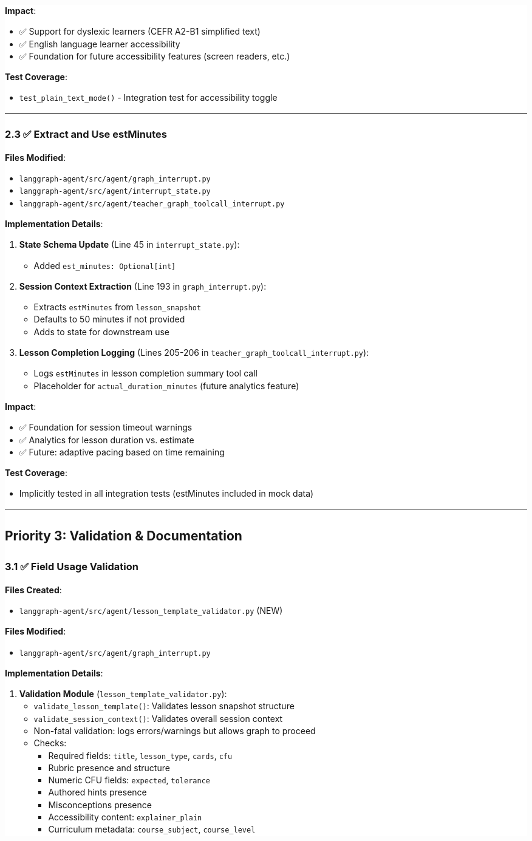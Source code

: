 **Impact**:
- ✅ Support for dyslexic learners (CEFR A2-B1 simplified text)
- ✅ English language learner accessibility
- ✅ Foundation for future accessibility features (screen readers, etc.)

**Test Coverage**:
- `test_plain_text_mode()` - Integration test for accessibility toggle

---

### 2.3 ✅ Extract and Use estMinutes

**Files Modified**:
- `langgraph-agent/src/agent/graph_interrupt.py`
- `langgraph-agent/src/agent/interrupt_state.py`
- `langgraph-agent/src/agent/teacher_graph_toolcall_interrupt.py`

**Implementation Details**:

1. **State Schema Update** (Line 45 in `interrupt_state.py`):
   - Added `est_minutes: Optional[int]`

2. **Session Context Extraction** (Line 193 in `graph_interrupt.py`):
   - Extracts `estMinutes` from `lesson_snapshot`
   - Defaults to 50 minutes if not provided
   - Adds to state for downstream use

3. **Lesson Completion Logging** (Lines 205-206 in `teacher_graph_toolcall_interrupt.py`):
   - Logs `estMinutes` in lesson completion summary tool call
   - Placeholder for `actual_duration_minutes` (future analytics feature)

**Impact**:
- ✅ Foundation for session timeout warnings
- ✅ Analytics for lesson duration vs. estimate
- ✅ Future: adaptive pacing based on time remaining

**Test Coverage**:
- Implicitly tested in all integration tests (estMinutes included in mock data)

---

## Priority 3: Validation & Documentation

### 3.1 ✅ Field Usage Validation

**Files Created**:
- `langgraph-agent/src/agent/lesson_template_validator.py` (NEW)

**Files Modified**:
- `langgraph-agent/src/agent/graph_interrupt.py`

**Implementation Details**:

1. **Validation Module** (`lesson_template_validator.py`):
   - `validate_lesson_template()`: Validates lesson snapshot structure
   - `validate_session_context()`: Validates overall session context
   - Non-fatal validation: logs errors/warnings but allows graph to proceed
   - Checks:
     - Required fields: `title`, `lesson_type`, `cards`, `cfu`
     - Rubric presence and structure
     - Numeric CFU fields: `expected`, `tolerance`
     - Authored hints presence
     - Misconceptions presence
     - Accessibility content: `explainer_plain`
     - Curriculum metadata: `course_subject`, `course_level`
